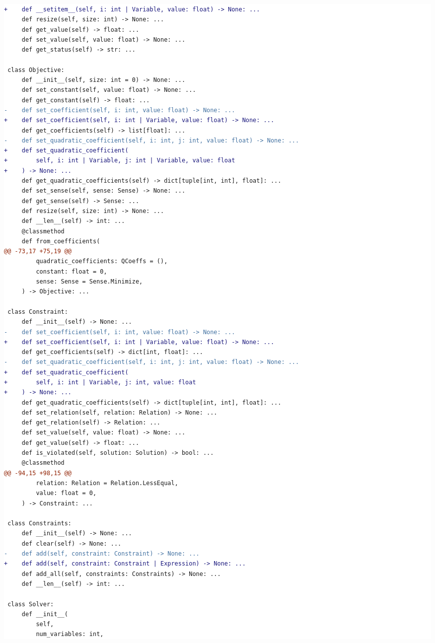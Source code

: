 ```diff
+    def __setitem__(self, i: int | Variable, value: float) -> None: ...
     def resize(self, size: int) -> None: ...
     def get_value(self) -> float: ...
     def set_value(self, value: float) -> None: ...
     def get_status(self) -> str: ...
 
 class Objective:
     def __init__(self, size: int = 0) -> None: ...
     def set_constant(self, value: float) -> None: ...
     def get_constant(self) -> float: ...
-    def set_coefficient(self, i: int, value: float) -> None: ...
+    def set_coefficient(self, i: int | Variable, value: float) -> None: ...
     def get_coefficients(self) -> list[float]: ...
-    def set_quadratic_coefficient(self, i: int, j: int, value: float) -> None: ...
+    def set_quadratic_coefficient(
+        self, i: int | Variable, j: int | Variable, value: float
+    ) -> None: ...
     def get_quadratic_coefficients(self) -> dict[tuple[int, int], float]: ...
     def set_sense(self, sense: Sense) -> None: ...
     def get_sense(self) -> Sense: ...
     def resize(self, size: int) -> None: ...
     def __len__(self) -> int: ...
     @classmethod
     def from_coefficients(
@@ -73,17 +75,19 @@
         quadratic_coefficients: QCoeffs = (),
         constant: float = 0,
         sense: Sense = Sense.Minimize,
     ) -> Objective: ...
 
 class Constraint:
     def __init__(self) -> None: ...
-    def set_coefficient(self, i: int, value: float) -> None: ...
+    def set_coefficient(self, i: int | Variable, value: float) -> None: ...
     def get_coefficients(self) -> dict[int, float]: ...
-    def set_quadratic_coefficient(self, i: int, j: int, value: float) -> None: ...
+    def set_quadratic_coefficient(
+        self, i: int | Variable, j: int, value: float
+    ) -> None: ...
     def get_quadratic_coefficients(self) -> dict[tuple[int, int], float]: ...
     def set_relation(self, relation: Relation) -> None: ...
     def get_relation(self) -> Relation: ...
     def set_value(self, value: float) -> None: ...
     def get_value(self) -> float: ...
     def is_violated(self, solution: Solution) -> bool: ...
     @classmethod
@@ -94,15 +98,15 @@
         relation: Relation = Relation.LessEqual,
         value: float = 0,
     ) -> Constraint: ...
 
 class Constraints:
     def __init__(self) -> None: ...
     def clear(self) -> None: ...
-    def add(self, constraint: Constraint) -> None: ...
+    def add(self, constraint: Constraint | Expression) -> None: ...
     def add_all(self, constraints: Constraints) -> None: ...
     def __len__(self) -> int: ...
 
 class Solver:
     def __init__(
         self,
         num_variables: int,
```
